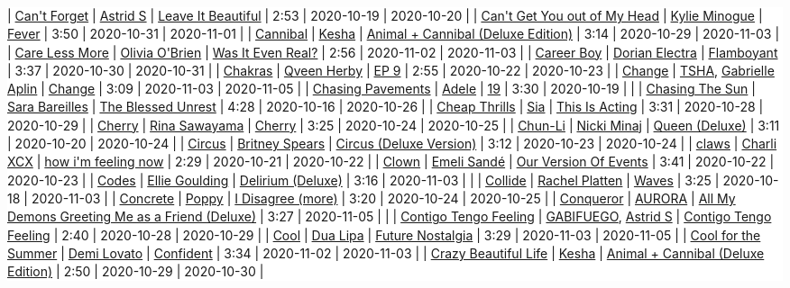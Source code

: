 | [Can't Forget](https://open.spotify.com/track/4oLA9XwAyo1FEOrLxP56Bj) | [Astrid S](https://open.spotify.com/artist/3AVfmawzu83sp94QW7CEGm) | [Leave It Beautiful](https://open.spotify.com/album/03Q0yM29DQVoPbja9aMq0X) | 2:53 | 2020-10-19 | 2020-10-20 |
| [Can't Get You out of My Head](https://open.spotify.com/track/7m2g1kKuF7Tre2PzjK3Lnh) | [Kylie Minogue](https://open.spotify.com/artist/4RVnAU35WRWra6OZ3CbbMA) | [Fever](https://open.spotify.com/album/6FTq1YhYJLetfJQrq02gdv) | 3:50 | 2020-10-31 | 2020-11-01 |
| [Cannibal](https://open.spotify.com/track/05khC0uHj5kcapK9K2CclF) | [Kesha](https://open.spotify.com/artist/6LqNN22kT3074XbTVUrhzX) | [Animal + Cannibal (Deluxe Edition)](https://open.spotify.com/album/4HD4hyCi2n5gc5yyRVnirU) | 3:14 | 2020-10-29 | 2020-11-03 |
| [Care Less More](https://open.spotify.com/track/3l3KNYbuDBpM9YBo878utU) | [Olivia O'Brien](https://open.spotify.com/artist/1QRj3hoop9Mv5VvHQkwPEp) | [Was It Even Real?](https://open.spotify.com/album/6UNHnZrpLH56Bk5okVGlI2) | 2:56 | 2020-11-02 | 2020-11-03 |
| [Career Boy](https://open.spotify.com/track/7iDNyK13DY5SCtr1IPp1iZ) | [Dorian Electra](https://open.spotify.com/artist/202HZzqKvPsMHcbwnDZx7u) | [Flamboyant](https://open.spotify.com/album/4svcCm5yRZtKE0tXn4n1cn) | 3:37 | 2020-10-30 | 2020-10-31 |
| [Chakras](https://open.spotify.com/track/1RPUapDRaXdz4rVZOZcrZW) | [Qveen Herby](https://open.spotify.com/artist/4o4tLTIJ3eWMFerz73atcT) | [EP 9](https://open.spotify.com/album/6uGpeW0YvCWcEVr7GAljSO) | 2:55 | 2020-10-22 | 2020-10-23 |
| [Change](https://open.spotify.com/track/6dMZduF6Qs2WiSzQs7gqk5) | [TSHA](https://open.spotify.com/artist/2kLa7JZu4Ijdz1Gle2khZh), [Gabrielle Aplin](https://open.spotify.com/artist/3w6zswp5THsSKYLICUbDTZ) | [Change](https://open.spotify.com/album/6h4CKrhhFHdF6ElBeF3hgE) | 3:09 | 2020-11-03 | 2020-11-05 |
| [Chasing Pavements](https://open.spotify.com/track/71WAtDcWVYMoCsblD2uQXx) | [Adele](https://open.spotify.com/artist/4dpARuHxo51G3z768sgnrY) | [19](https://open.spotify.com/album/1ydnyXPdmHrWXqXDgtQCPf) | 3:30 | 2020-10-19 |  |
| [Chasing The Sun](https://open.spotify.com/track/6lzlRAp5VqLLF78PwnfHjq) | [Sara Bareilles](https://open.spotify.com/artist/2Sqr0DXoaYABbjBo9HaMkM) | [The Blessed Unrest](https://open.spotify.com/album/7lpbyGc4fHsQkBTsfWVBhp) | 4:28 | 2020-10-16 | 2020-10-26 |
| [Cheap Thrills](https://open.spotify.com/track/27SdWb2rFzO6GWiYDBTD9j) | [Sia](https://open.spotify.com/artist/5WUlDfRSoLAfcVSX1WnrxN) | [This Is Acting](https://open.spotify.com/album/77jAfTh3KH9K2reMOmTgOh) | 3:31 | 2020-10-28 | 2020-10-29 |
| [Cherry](https://open.spotify.com/track/36RGU7buus2UUtrPZ78hkR) | [Rina Sawayama](https://open.spotify.com/artist/2KEqzdPS7M5YwGmiuPTdr5) | [Cherry](https://open.spotify.com/album/07wf8AuTUtfUR9MlopkRBM) | 3:25 | 2020-10-24 | 2020-10-25 |
| [Chun-Li](https://open.spotify.com/track/7I9svbEdAvJrXNdruNhad4) | [Nicki Minaj](https://open.spotify.com/artist/0hCNtLu0JehylgoiP8L4Gh) | [Queen (Deluxe)](https://open.spotify.com/album/6zA5X3CQ5rgLKhTobyV5Id) | 3:11 | 2020-10-20 | 2020-10-24 |
| [Circus](https://open.spotify.com/track/7jk7gqyEonmVVYahZN5zhW) | [Britney Spears](https://open.spotify.com/artist/26dSoYclwsYLMAKD3tpOr4) | [Circus (Deluxe Version)](https://open.spotify.com/album/2tve5DGwub1TtbX1khPX5j) | 3:12 | 2020-10-23 | 2020-10-24 |
| [claws](https://open.spotify.com/track/7Dexi5Z2IowCkHrnzlWysc) | [Charli XCX](https://open.spotify.com/artist/25uiPmTg16RbhZWAqwLBy5) | [how i'm feeling now](https://open.spotify.com/album/3a9qH2VEsSiOZvMrjaS0Nu) | 2:29 | 2020-10-21 | 2020-10-22 |
| [Clown](https://open.spotify.com/track/0EGVOnw876hry5JOK0ZaeV) | [Emeli Sandé](https://open.spotify.com/artist/7sfgqEdoeBTjd8lQsPT3Cy) | [Our Version Of Events](https://open.spotify.com/album/3bPrapL1DmFkznWnTb7xNz) | 3:41 | 2020-10-22 | 2020-10-23 |
| [Codes](https://open.spotify.com/track/3qMpJY0lMYfF1uQPR3aKOF) | [Ellie Goulding](https://open.spotify.com/artist/0X2BH1fck6amBIoJhDVmmJ) | [Delirium (Deluxe)](https://open.spotify.com/album/2GcDjXQtCguM4PHtgO7gxA) | 3:16 | 2020-11-03 |  |
| [Collide](https://open.spotify.com/track/2RZvxgQsFR1mUcwFZpsav9) | [Rachel Platten](https://open.spotify.com/artist/3QLIkT4rD2FMusaqmkepbq) | [Waves](https://open.spotify.com/album/1mH4ntQRUk1akxx6WNST8q) | 3:25 | 2020-10-18 | 2020-11-03 |
| [Concrete](https://open.spotify.com/track/2l1AALoxljzoHVWmjpVfb1) | [Poppy](https://open.spotify.com/artist/5mlbvTfWUOfDrUIK6dkNzv) | [I Disagree (more)](https://open.spotify.com/album/0jTjzLGg15C48CJEfZ9pFJ) | 3:20 | 2020-10-24 | 2020-10-25 |
| [Conqueror](https://open.spotify.com/track/33vONnAGzbroR9nMCvpRvo) | [AURORA](https://open.spotify.com/artist/1WgXqy2Dd70QQOU7Ay074N) | [All My Demons Greeting Me as a Friend (Deluxe)](https://open.spotify.com/album/0ltlJlYNzuXoMMv7fie9D9) | 3:27 | 2020-11-05 |  |
| [Contigo Tengo Feeling](https://open.spotify.com/track/5vnR4vEMuYH0kFucYuxIzA) | [GABIFUEGO](https://open.spotify.com/artist/0F1ctf2KXhKhtcHzWdonJr), [Astrid S](https://open.spotify.com/artist/3AVfmawzu83sp94QW7CEGm) | [Contigo Tengo Feeling](https://open.spotify.com/album/57IDiAVo2oSM8FiNybnBe0) | 2:40 | 2020-10-28 | 2020-10-29 |
| [Cool](https://open.spotify.com/track/2nMOodYNHBAQ3Kc1QNimZU) | [Dua Lipa](https://open.spotify.com/artist/6M2wZ9GZgrQXHCFfjv46we) | [Future Nostalgia](https://open.spotify.com/album/7fJJK56U9fHixgO0HQkhtI) | 3:29 | 2020-11-03 | 2020-11-05 |
| [Cool for the Summer](https://open.spotify.com/track/3uwnnTQcHM1rDqSfA4gQNz) | [Demi Lovato](https://open.spotify.com/artist/6S2OmqARrzebs0tKUEyXyp) | [Confident](https://open.spotify.com/album/56yYgfX6M5FlpETfyZSHkn) | 3:34 | 2020-11-02 | 2020-11-03 |
| [Crazy Beautiful Life](https://open.spotify.com/track/506erngEUt6ziePoxKXSqA) | [Kesha](https://open.spotify.com/artist/6LqNN22kT3074XbTVUrhzX) | [Animal + Cannibal (Deluxe Edition)](https://open.spotify.com/album/4HD4hyCi2n5gc5yyRVnirU) | 2:50 | 2020-10-29 | 2020-10-30 |